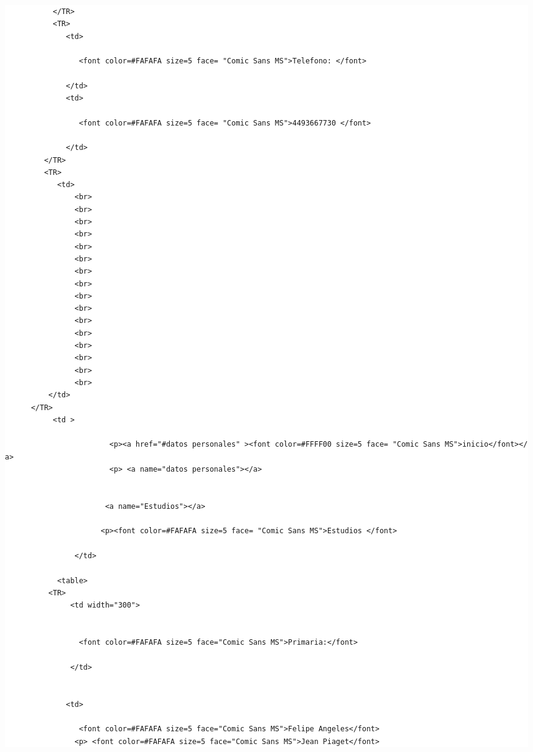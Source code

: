 
               </TR>
               <TR>
                  <td>  

                   	 <font color=#FAFAFA size=5 face= "Comic Sans MS">Telefono: </font>

                  </td>
                  <td>  

                   	 <font color=#FAFAFA size=5 face= "Comic Sans MS">4493667730 </font>

                  </td>
             </TR>
             <TR>
                <td>
                    <br>
                    <br>
                    <br>
                    <br>
                    <br>
                    <br>
                    <br>
                    <br>
                    <br>
                    <br>
                    <br>
                    <br>
                    <br>
                    <br>
                    <br>
                    <br>
              </td>
          </TR>
               <td >
               	       
                         	<p><a href="#datos personales" ><font color=#FFFF00 size=5 face= "Comic Sans MS">inicio</font></a>
                            <p> <a name="datos personales"></a>
                        
                        
                           <a name="Estudios"></a>

                    	  <p><font color=#FAFAFA size=5 face= "Comic Sans MS">Estudios </font>

                    </td>
                
                <table>
              <TR>
                   <td width="300"> 
                   
                   	
                   	 <font color=#FAFAFA size=5 face="Comic Sans MS">Primaria:</font>

                   </td>

            
                  <td>

                     <font color=#FAFAFA size=5 face="Comic Sans MS">Felipe Angeles</font> 
                    <p> <font color=#FAFAFA size=5 face="Comic Sans MS">Jean Piaget</font> 
